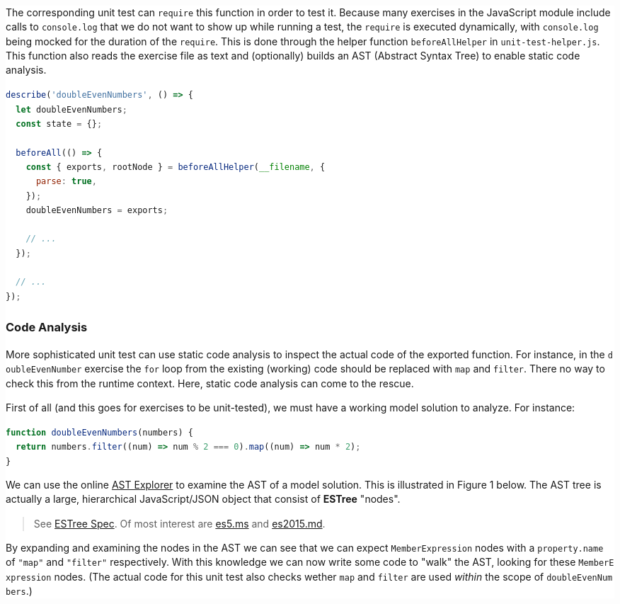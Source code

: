 The corresponding unit test can `require` this function in order to test it. Because many exercises in the JavaScript module include calls to `console.log` that we do not want to show up while running a test, the `require` is executed dynamically, with `console.log` being mocked for the duration of the `require`. This is done through the helper function `beforeAllHelper` in `unit-test-helper.js`. This function also reads the exercise file as text and (optionally) builds an AST (Abstract Syntax Tree) to enable static code analysis.

```js
describe('doubleEvenNumbers', () => {
  let doubleEvenNumbers;
  const state = {};

  beforeAll(() => {
    const { exports, rootNode } = beforeAllHelper(__filename, {
      parse: true,
    });
    doubleEvenNumbers = exports;

    // ...
  });

  // ...
});
```

### Code Analysis

More sophisticated unit test can use static code analysis to inspect the actual code of the exported function. For instance, in the `doubleEvenNumber` exercise the `for` loop from the existing (working) code should be replaced with `map` and `filter`. There no way to check this from the runtime context. Here, static code analysis can come to the rescue.

First of all (and this goes for exercises to be unit-tested), we must have a working model solution to analyze. For instance:

```js
function doubleEvenNumbers(numbers) {
  return numbers.filter((num) => num % 2 === 0).map((num) => num * 2);
}
```

We can use the online [AST Explorer](https://astexplorer.net/) to examine the AST of a model solution. This is illustrated in Figure 1 below. The AST tree is actually a large, hierarchical JavaScript/JSON object that consist of **ESTree** "nodes".

> See [ESTree Spec](https://github.com/estree/estree). Of most interest are [es5.ms](https://github.com/estree/estree/blob/master/es5.md) and [es2015.md](https://github.com/estree/estree/blob/master/es2015.md).

By expanding and examining the nodes in the AST we can see that we can expect `MemberExpression` nodes with a `property.name` of `"map"` and `"filter"` respectively. With this knowledge we can now write some code to "walk" the AST, looking for these `MemberExpression` nodes. (The actual code for this unit test also checks wether `map` and `filter` are used _within_ the scope of `doubleEvenNumbers`.)
